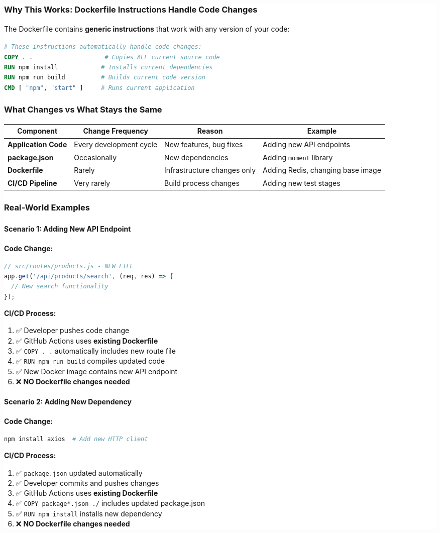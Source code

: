 ### Why This Works: Dockerfile Instructions Handle Code Changes

The Dockerfile contains **generic instructions** that work with any version of your code:

```dockerfile
# These instructions automatically handle code changes:
COPY . .                    # Copies ALL current source code
RUN npm install            # Installs current dependencies
RUN npm run build          # Builds current code version
CMD [ "npm", "start" ]     # Runs current application
```

### What Changes vs What Stays the Same

| Component | Change Frequency | Reason | Example |
|-----------|-----------------|--------|---------|
| **Application Code** | Every development cycle | New features, bug fixes | Adding new API endpoints |
| **package.json** | Occasionally | New dependencies | Adding `moment` library |
| **Dockerfile** | Rarely | Infrastructure changes only | Adding Redis, changing base image |
| **CI/CD Pipeline** | Very rarely | Build process changes | Adding new test stages |

### Real-World Examples

#### **Scenario 1: Adding New API Endpoint**

**Code Change:**
```javascript
// src/routes/products.js - NEW FILE
app.get('/api/products/search', (req, res) => {
  // New search functionality
});
```

**CI/CD Process:**
1. ✅ Developer pushes code change
2. ✅ GitHub Actions uses **existing Dockerfile**
3. ✅ `COPY . .` automatically includes new route file
4. ✅ `RUN npm run build` compiles updated code
5. ✅ New Docker image contains new API endpoint
6. ❌ **NO Dockerfile changes needed**

#### **Scenario 2: Adding New Dependency**

**Code Change:**
```bash
npm install axios  # Add new HTTP client
```

**CI/CD Process:**
1. ✅ `package.json` updated automatically
2. ✅ Developer commits and pushes changes
3. ✅ GitHub Actions uses **existing Dockerfile**
4. ✅ `COPY package*.json ./` includes updated package.json
5. ✅ `RUN npm install` installs new dependency
6. ❌ **NO Dockerfile changes needed**
